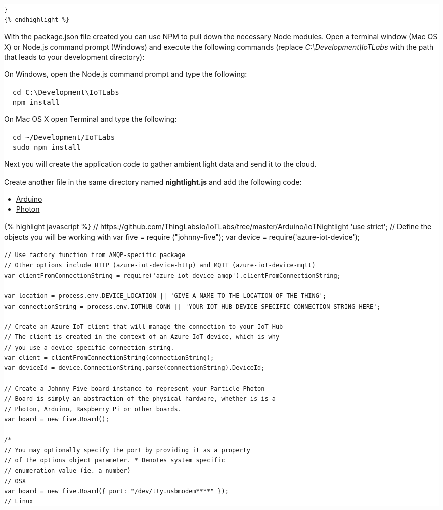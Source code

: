     }
    {% endhighlight %}
  </div>
</div>

<script>
$( "#json-tabs" ).tabs();
</script>

With the package.json file created you can use NPM to pull down the necessary Node modules. Open a terminal window (Mac OS X) or Node.js 
command prompt (Windows) and execute the following commands (replace _C:\Development\IoTLabs_ with the path that leads to your development directory):

On Windows, open the Node.js command prompt and type the following:
<pre>
  cd C:\Development\IoTLabs
  npm install
</pre>

On Mac OS X open Terminal and type the following:
<pre>
  cd ~/Development/IoTLabs
  sudo npm install
</pre>

Next you will create the application code to gather ambient light data and send it to the cloud.

Create another file in the same directory named __nightlight.js__ and add the following code:

<div id="code-tabs">
  <ul>
    <li><a href="#arduino"><span>Arduino</span></a></li>
    <li><a href="#photon"><span>Photon</span></a></li>
  </ul>
  <div id="arduino">
    {% highlight javascript %}
    // https://github.com/ThingLabsIo/IoTLabs/tree/master/Arduino/IoTNightlight
    'use strict';
    // Define the objects you will be working with
    var five = require ("johnny-five");
    var device = require('azure-iot-device');

    // Use factory function from AMQP-specific package
    // Other options include HTTP (azure-iot-device-http) and MQTT (azure-iot-device-mqtt)
    var clientFromConnectionString = require('azure-iot-device-amqp').clientFromConnectionString;

    var location = process.env.DEVICE_LOCATION || 'GIVE A NAME TO THE LOCATION OF THE THING';
    var connectionString = process.env.IOTHUB_CONN || 'YOUR IOT HUB DEVICE-SPECIFIC CONNECTION STRING HERE';

    // Create an Azure IoT client that will manage the connection to your IoT Hub
    // The client is created in the context of an Azure IoT device, which is why
    // you use a device-specific connection string.
    var client = clientFromConnectionString(connectionString);
    var deviceId = device.ConnectionString.parse(connectionString).DeviceId;

    // Create a Johnny-Five board instance to represent your Particle Photon
    // Board is simply an abstraction of the physical hardware, whether is is a 
    // Photon, Arduino, Raspberry Pi or other boards.
    var board = new five.Board();

    /*
    // You may optionally specify the port by providing it as a property
    // of the options object parameter. * Denotes system specific 
    // enumeration value (ie. a number)
    // OSX
    var board = new five.Board({ port: "/dev/tty.usbmodem****" });
    // Linux